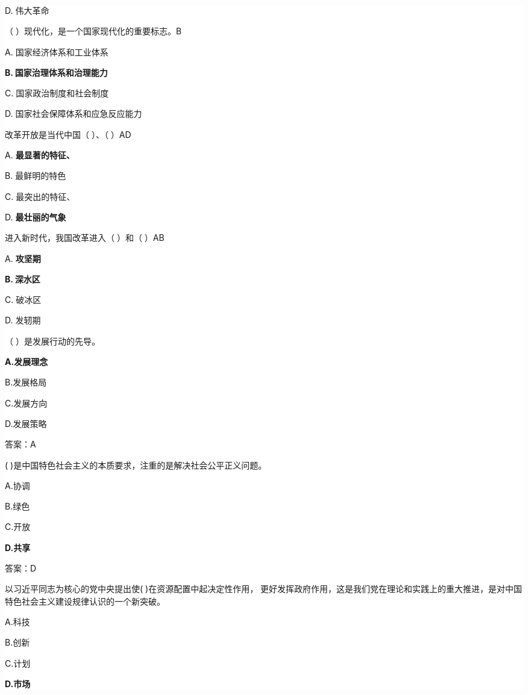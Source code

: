 D. 伟大革命

（ ）现代化，是一个国家现代化的重要标志。B

A. 国家经济体系和工业体系

**B. 国家治理体系和治理能力**

C. 国家政治制度和社会制度

D. 国家社会保障体系和应急反应能力

改革开放是当代中国（ ）、（ ）AD

A. **最显著的特征、**

B. 最鲜明的特色

C. 最突出的特征、

D. **最壮丽的气象**

进入新时代，我国改革进入（ ）和（ ）AB

A. **攻坚期**

**B. 深水区**

C. 破冰区

D. 发轫期

（ ）是发展行动的先导。

**A.发展理念**

B.发展格局

C.发展方向

D.发展策略

答案：A

( )是中国特色社会主义的本质要求，注重的是解决社会公平正义问题。

A.协调

B.绿色

C.开放

**D.共享**

答案：D

以习近平同志为核心的党中央提出使( )在资源配置中起决定性作用， 更好发挥政府作用，这是我们党在理论和实践上的重大推进，是对中国特色社会主义建设规律认识的一个新突破。

A.科技

B.创新

C.计划

**D.市场**

